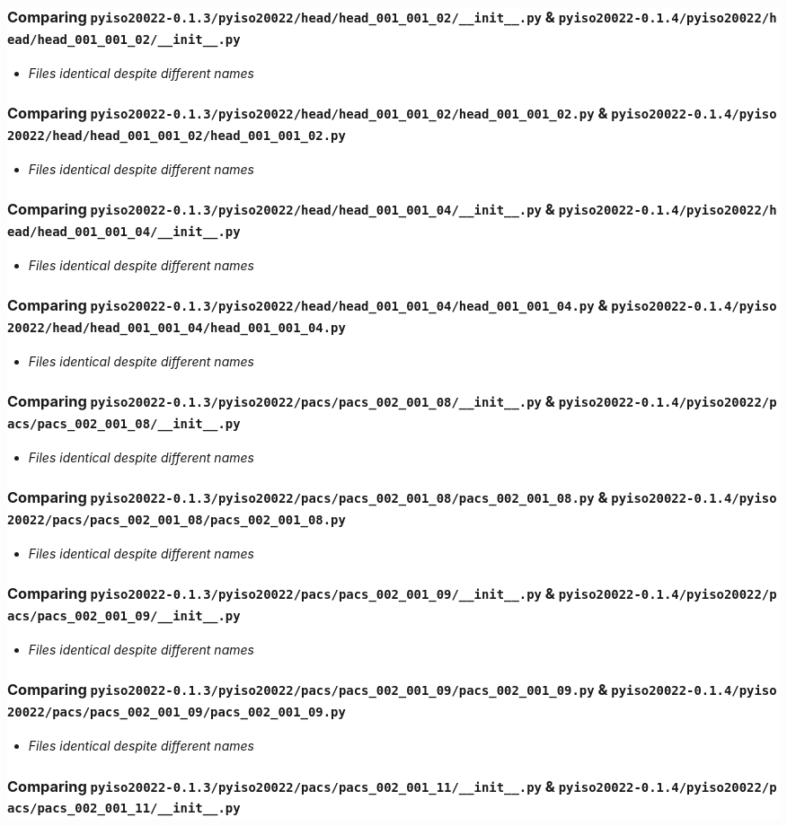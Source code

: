 ### Comparing `pyiso20022-0.1.3/pyiso20022/head/head_001_001_02/__init__.py` & `pyiso20022-0.1.4/pyiso20022/head/head_001_001_02/__init__.py`

 * *Files identical despite different names*

### Comparing `pyiso20022-0.1.3/pyiso20022/head/head_001_001_02/head_001_001_02.py` & `pyiso20022-0.1.4/pyiso20022/head/head_001_001_02/head_001_001_02.py`

 * *Files identical despite different names*

### Comparing `pyiso20022-0.1.3/pyiso20022/head/head_001_001_04/__init__.py` & `pyiso20022-0.1.4/pyiso20022/head/head_001_001_04/__init__.py`

 * *Files identical despite different names*

### Comparing `pyiso20022-0.1.3/pyiso20022/head/head_001_001_04/head_001_001_04.py` & `pyiso20022-0.1.4/pyiso20022/head/head_001_001_04/head_001_001_04.py`

 * *Files identical despite different names*

### Comparing `pyiso20022-0.1.3/pyiso20022/pacs/pacs_002_001_08/__init__.py` & `pyiso20022-0.1.4/pyiso20022/pacs/pacs_002_001_08/__init__.py`

 * *Files identical despite different names*

### Comparing `pyiso20022-0.1.3/pyiso20022/pacs/pacs_002_001_08/pacs_002_001_08.py` & `pyiso20022-0.1.4/pyiso20022/pacs/pacs_002_001_08/pacs_002_001_08.py`

 * *Files identical despite different names*

### Comparing `pyiso20022-0.1.3/pyiso20022/pacs/pacs_002_001_09/__init__.py` & `pyiso20022-0.1.4/pyiso20022/pacs/pacs_002_001_09/__init__.py`

 * *Files identical despite different names*

### Comparing `pyiso20022-0.1.3/pyiso20022/pacs/pacs_002_001_09/pacs_002_001_09.py` & `pyiso20022-0.1.4/pyiso20022/pacs/pacs_002_001_09/pacs_002_001_09.py`

 * *Files identical despite different names*

### Comparing `pyiso20022-0.1.3/pyiso20022/pacs/pacs_002_001_11/__init__.py` & `pyiso20022-0.1.4/pyiso20022/pacs/pacs_002_001_11/__init__.py`
